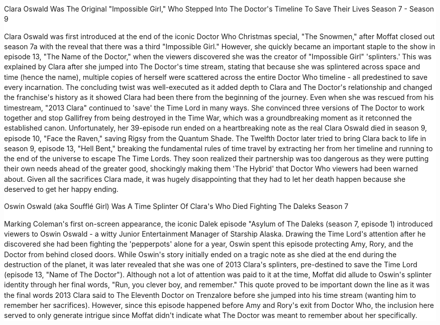 

 Clara Oswald Was The Original &#34;Impossible Girl,&#34; Who Stepped Into The Doctor&#39;s Timeline To Save Their Lives 
Season 7 - Season 9


 







Clara Oswald was first introduced at the end of the iconic Doctor Who Christmas special, &#34;The Snowmen,&#34; after Moffat closed out season 7a with the reveal that there was a third &#34;Impossible Girl.&#34; However, she quickly became an important staple to the show in episode 13, &#34;The Name of the Doctor,&#34; when the viewers discovered she was the creator of &#34;Impossible Girl&#34; &#39;splinters.&#39; This was explained by Clara after she jumped into The Doctor&#39;s time stream, stating that because she was splintered across space and time (hence the name), multiple copies of herself were scattered across the entire Doctor Who timeline - all predestined to save every incarnation.
The concluding twist was well-executed as it added depth to Clara and The Doctor&#39;s relationship and changed the franchise&#39;s history as it showed Clara had been there from the beginning of the journey. Even when she was rescued from his timestream, &#34;2013 Clara&#34; continued to &#39;save&#39; the Time Lord in many ways. She convinced three versions of The Doctor to work together and stop Gallifrey from being destroyed in the Time War, which was a groundbreaking moment as it retconned the established canon. Unfortunately, her 39-episode run ended on a heartbreaking note as the real Clara Oswald died in season 9, episode 10, &#34;Face the Raven,&#34; saving Rigsy from the Quantum Shade.
The Twelfth Doctor later tried to bring Clara back to life in season 9, episode 13, &#34;Hell Bent,&#34; breaking the fundamental rules of time travel by extracting her from her timeline and running to the end of the universe to escape The Time Lords. They soon realized their partnership was too dangerous as they were putting their own needs ahead of the greater good, shockingly making them &#39;The Hybrid&#39; that Doctor Who viewers had been warned about. Given all the sacrifices Clara made, it was hugely disappointing that they had to let her death happen because she deserved to get her happy ending.





 Oswin Oswald (aka Soufflé Girl) Was A Time Splinter Of Clara&#39;s Who Died Fighting The Daleks 
Season 7
        

Marking Coleman&#39;s first on-screen appearance, the iconic Dalek episode &#34;Asylum of The Daleks (season 7, episode 1) introduced viewers to Oswin Oswald - a witty Junior Entertainment Manager of Starship Alaska. Drawing the Time Lord&#39;s attention after he discovered she had been fighting the &#39;pepperpots&#39; alone for a year, Oswin spent this episode protecting Amy, Rory, and the Doctor from behind closed doors. While Oswin&#39;s story initially ended on a tragic note as she died at the end during the destruction of the planet, it was later revealed that she was one of 2013 Clara&#39;s splinters, pre-destined to save the Time Lord (episode 13, &#34;Name of The Doctor&#34;).
Although not a lot of attention was paid to it at the time, Moffat did allude to Oswin&#39;s splinter identity through her final words, &#34;Run, you clever boy, and remember.&#34; This quote proved to be important down the line as it was the final words 2013 Clara said to The Eleventh Doctor on Trenzalore before she jumped into his time stream (wanting him to remember her sacrifices). However, since this episode happened before Amy and Rory&#39;s exit from Doctor Who, the inclusion here served to only generate intrigue since Moffat didn&#39;t indicate what The Doctor was meant to remember about her specifically.
